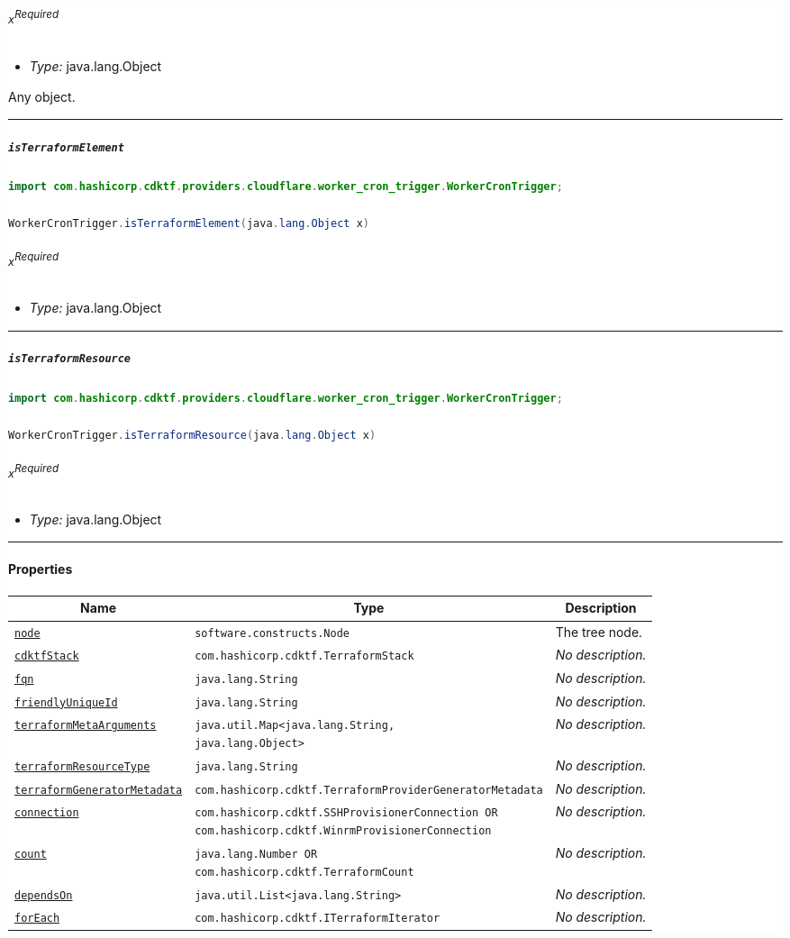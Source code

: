 ###### `x`<sup>Required</sup> <a name="x" id="@cdktf/provider-cloudflare.workerCronTrigger.WorkerCronTrigger.isConstruct.parameter.x"></a>

- *Type:* java.lang.Object

Any object.

---

##### `isTerraformElement` <a name="isTerraformElement" id="@cdktf/provider-cloudflare.workerCronTrigger.WorkerCronTrigger.isTerraformElement"></a>

```java
import com.hashicorp.cdktf.providers.cloudflare.worker_cron_trigger.WorkerCronTrigger;

WorkerCronTrigger.isTerraformElement(java.lang.Object x)
```

###### `x`<sup>Required</sup> <a name="x" id="@cdktf/provider-cloudflare.workerCronTrigger.WorkerCronTrigger.isTerraformElement.parameter.x"></a>

- *Type:* java.lang.Object

---

##### `isTerraformResource` <a name="isTerraformResource" id="@cdktf/provider-cloudflare.workerCronTrigger.WorkerCronTrigger.isTerraformResource"></a>

```java
import com.hashicorp.cdktf.providers.cloudflare.worker_cron_trigger.WorkerCronTrigger;

WorkerCronTrigger.isTerraformResource(java.lang.Object x)
```

###### `x`<sup>Required</sup> <a name="x" id="@cdktf/provider-cloudflare.workerCronTrigger.WorkerCronTrigger.isTerraformResource.parameter.x"></a>

- *Type:* java.lang.Object

---

#### Properties <a name="Properties" id="Properties"></a>

| **Name** | **Type** | **Description** |
| --- | --- | --- |
| <code><a href="#@cdktf/provider-cloudflare.workerCronTrigger.WorkerCronTrigger.property.node">node</a></code> | <code>software.constructs.Node</code> | The tree node. |
| <code><a href="#@cdktf/provider-cloudflare.workerCronTrigger.WorkerCronTrigger.property.cdktfStack">cdktfStack</a></code> | <code>com.hashicorp.cdktf.TerraformStack</code> | *No description.* |
| <code><a href="#@cdktf/provider-cloudflare.workerCronTrigger.WorkerCronTrigger.property.fqn">fqn</a></code> | <code>java.lang.String</code> | *No description.* |
| <code><a href="#@cdktf/provider-cloudflare.workerCronTrigger.WorkerCronTrigger.property.friendlyUniqueId">friendlyUniqueId</a></code> | <code>java.lang.String</code> | *No description.* |
| <code><a href="#@cdktf/provider-cloudflare.workerCronTrigger.WorkerCronTrigger.property.terraformMetaArguments">terraformMetaArguments</a></code> | <code>java.util.Map<java.lang.String, java.lang.Object></code> | *No description.* |
| <code><a href="#@cdktf/provider-cloudflare.workerCronTrigger.WorkerCronTrigger.property.terraformResourceType">terraformResourceType</a></code> | <code>java.lang.String</code> | *No description.* |
| <code><a href="#@cdktf/provider-cloudflare.workerCronTrigger.WorkerCronTrigger.property.terraformGeneratorMetadata">terraformGeneratorMetadata</a></code> | <code>com.hashicorp.cdktf.TerraformProviderGeneratorMetadata</code> | *No description.* |
| <code><a href="#@cdktf/provider-cloudflare.workerCronTrigger.WorkerCronTrigger.property.connection">connection</a></code> | <code>com.hashicorp.cdktf.SSHProvisionerConnection OR com.hashicorp.cdktf.WinrmProvisionerConnection</code> | *No description.* |
| <code><a href="#@cdktf/provider-cloudflare.workerCronTrigger.WorkerCronTrigger.property.count">count</a></code> | <code>java.lang.Number OR com.hashicorp.cdktf.TerraformCount</code> | *No description.* |
| <code><a href="#@cdktf/provider-cloudflare.workerCronTrigger.WorkerCronTrigger.property.dependsOn">dependsOn</a></code> | <code>java.util.List<java.lang.String></code> | *No description.* |
| <code><a href="#@cdktf/provider-cloudflare.workerCronTrigger.WorkerCronTrigger.property.forEach">forEach</a></code> | <code>com.hashicorp.cdktf.ITerraformIterator</code> | *No description.* |